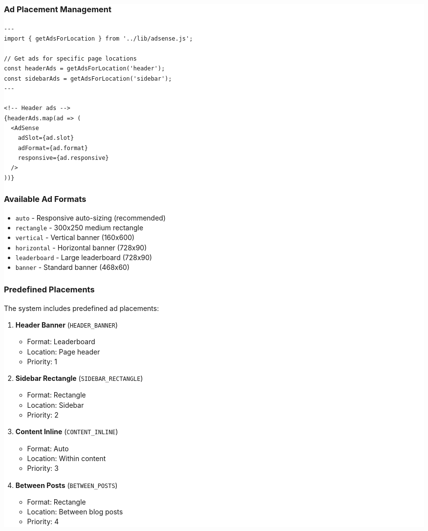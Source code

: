 ### Ad Placement Management

```astro
---
import { getAdsForLocation } from '../lib/adsense.js';

// Get ads for specific page locations
const headerAds = getAdsForLocation('header');
const sidebarAds = getAdsForLocation('sidebar');
---

<!-- Header ads -->
{headerAds.map(ad => (
  <AdSense
    adSlot={ad.slot}
    adFormat={ad.format}
    responsive={ad.responsive}
  />
))}
```

### Available Ad Formats

- `auto` - Responsive auto-sizing (recommended)
- `rectangle` - 300x250 medium rectangle
- `vertical` - Vertical banner (160x600)
- `horizontal` - Horizontal banner (728x90)
- `leaderboard` - Large leaderboard (728x90)
- `banner` - Standard banner (468x60)

### Predefined Placements

The system includes predefined ad placements:

1. **Header Banner** (`HEADER_BANNER`)
   - Format: Leaderboard
   - Location: Page header
   - Priority: 1

2. **Sidebar Rectangle** (`SIDEBAR_RECTANGLE`)
   - Format: Rectangle
   - Location: Sidebar
   - Priority: 2

3. **Content Inline** (`CONTENT_INLINE`)
   - Format: Auto
   - Location: Within content
   - Priority: 3

4. **Between Posts** (`BETWEEN_POSTS`)
   - Format: Rectangle
   - Location: Between blog posts
   - Priority: 4
